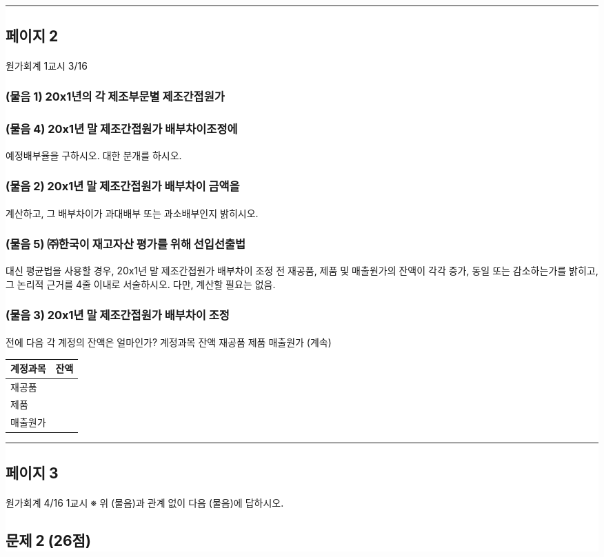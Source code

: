

---

## 페이지 2

원가회계
1교시 3/16

### (물음 1) 20x1년의 각 제조부문별 제조간접원가 
### (물음 4) 20x1년 말 제조간접원가 배부차이조정에
예정배부율을 구하시오. 대한 분개를 하시오.

### (물음 2) 20x1년 말 제조간접원가 배부차이 금액을
계산하고, 그 배부차이가 과대배부 또는 과소배부인지
밝히시오.

### (물음 5) ㈜한국이 재고자산 평가를 위해 선입선출법
대신 평균법을 사용할 경우, 20x1년 말 제조간접원가
배부차이 조정 전 재공품, 제품 및 매출원가의
잔액이 각각 증가, 동일 또는 감소하는가를 밝히고,
그 논리적 근거를 4줄 이내로 서술하시오. 다만,
계산할 필요는 없음.

### (물음 3) 20x1년 말 제조간접원가 배부차이 조정
전에 다음 각 계정의 잔액은 얼마인가?
계정과목 잔액
재공품
제품
매출원가
(계속)


| 계정과목 | 잔액 |
| --- | --- |
| 재공품 |  |
| 제품 |  |
| 매출원가 |  |



---

## 페이지 3

원가회계
4/16 1교시
※ 위 (물음)과 관계 없이 다음 (물음)에 답하시오. 
## 문제 2 (26점)
